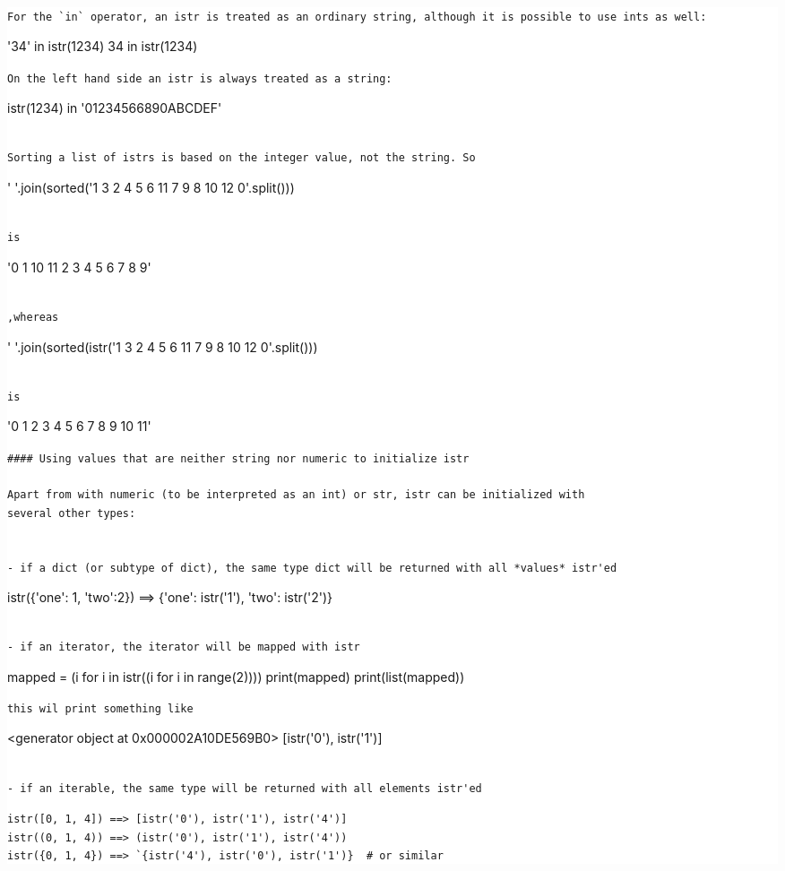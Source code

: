 ```
For the `in` operator, an istr is treated as an ordinary string, although it is possible to use ints as well:

```
'34' in istr(1234)
34 in istr(1234)

```
On the left hand side an istr is always treated as a string:
```
istr(1234) in '01234566890ABCDEF'
```

Sorting a list of istrs is based on the integer value, not the string. So

```
' '.join(sorted('1 3 2 4 5 6 11 7 9 8 10 12 0'.split()))
```

is

```
'0 1 10 11 2 3 4 5 6 7 8 9'
```

,whereas

```
' '.join(sorted(istr('1 3 2 4 5 6 11 7 9 8 10 12 0'.split()))
```

is 

```
'0 1 2 3 4 5 6 7 8 9 10 11'
```
#### Using values that are neither string nor numeric to initialize istr

Apart from with numeric (to be interpreted as an int) or str, istr can be initialized with
several other types:


- if a dict (or subtype of dict), the same type dict will be returned with all *values* istr'ed
  ```
  istr({'one': 1, 'two':2}) ==> {'one': istr('1'), 'two': istr('2')}
  ```

- if an iterator, the iterator will be mapped with istr
  ```
  mapped = (i for i in istr((i for i in range(2))))
  print(mapped)
  print(list(mapped))
  ```
  this wil print something like
  ```
  <generator object <genexpr> at 0x000002A10DE569B0>
  [istr('0'), istr('1')]
  ```

- if an iterable, the same type will be returned with all elements istr'ed

```
    istr([0, 1, 4]) ==> [istr('0'), istr('1'), istr('4')]
    istr((0, 1, 4)) ==> (istr('0'), istr('1'), istr('4'))
    istr({0, 1, 4}) ==> `{istr('4'), istr('0'), istr('1')}  # or similar  
```

```